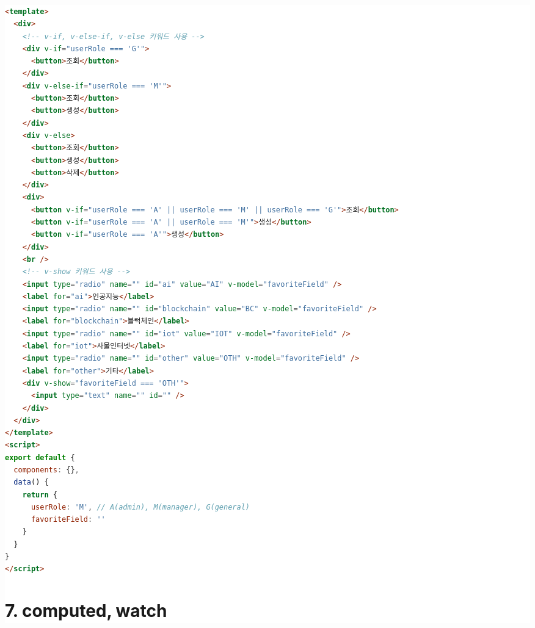 ```html
<template>
  <div>
    <!-- v-if, v-else-if, v-else 키워드 사용 -->
    <div v-if="userRole === 'G'">
      <button>조회</button>
    </div>
    <div v-else-if="userRole === 'M'">
      <button>조회</button>
      <button>생성</button>
    </div>
    <div v-else>
      <button>조회</button>
      <button>생성</button>
      <button>삭제</button>
    </div>
    <div>
      <button v-if="userRole === 'A' || userRole === 'M' || userRole === 'G'">조회</button>
      <button v-if="userRole === 'A' || userRole === 'M'">생성</button>
      <button v-if="userRole === 'A'">생성</button>
    </div>
    <br />
    <!-- v-show 키워드 사용 -->
    <input type="radio" name="" id="ai" value="AI" v-model="favoriteField" />
    <label for="ai">인공지능</label>
    <input type="radio" name="" id="blockchain" value="BC" v-model="favoriteField" />
    <label for="blockchain">블럭체인</label>
    <input type="radio" name="" id="iot" value="IOT" v-model="favoriteField" />
    <label for="iot">사물인터넷</label>
    <input type="radio" name="" id="other" value="OTH" v-model="favoriteField" />
    <label for="other">기타</label>
    <div v-show="favoriteField === 'OTH'">
      <input type="text" name="" id="" />
    </div>
  </div>
</template>
<script>
export default {
  components: {},
  data() {
    return {
      userRole: 'M', // A(admin), M(manager), G(general)
      favoriteField: ''
    }
  }
}
</script>
```

# 7. computed, watch
